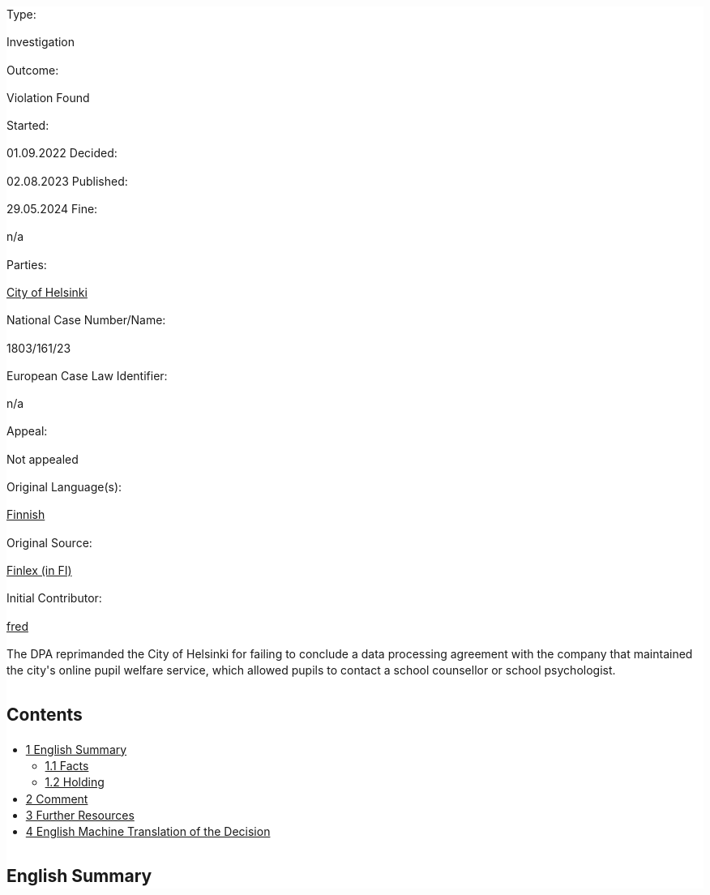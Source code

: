 Type:

Investigation

Outcome:

Violation Found

Started:

01.09.2022 Decided:

02.08.2023 Published:

29.05.2024 Fine:

n/a

Parties:

[City of Helsinki](https://www.hel.fi/en)

National Case Number/Name:

1803/161/23

European Case Law Identifier:

n/a

Appeal:

Not appealed  

Original Language(s):

[Finnish](/index.php?title=Category:Finnish "Category:Finnish")

Original Source:

[Finlex (in FI)](https://www.finlex.fi/fi/viranomaiset/tsv/2023/20232204)

Initial Contributor:

[fred](https://gdprhub.eu/index.php?title=User:Fred)

The DPA reprimanded the City of Helsinki for failing to conclude a data processing agreement with the company that maintained the city's online pupil welfare service, which allowed pupils to contact a school counsellor or school psychologist.

## Contents

*   [1 English Summary](#English_Summary)
    *   [1.1 Facts](#Facts)
    *   [1.2 Holding](#Holding)
*   [2 Comment](#Comment)
*   [3 Further Resources](#Further_Resources)
*   [4 English Machine Translation of the Decision](#English_Machine_Translation_of_the_Decision)

## English Summary
